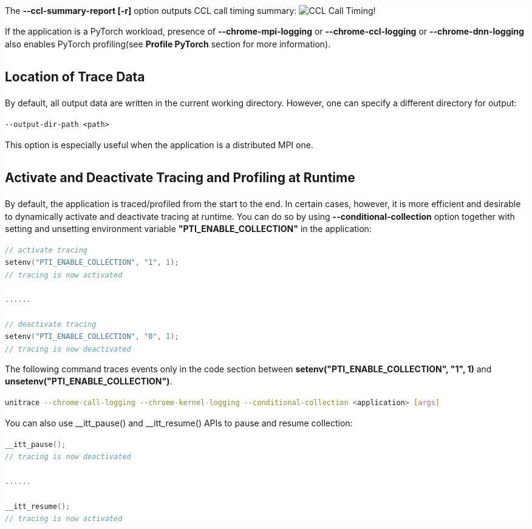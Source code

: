 The **--ccl-summary-report  [-r]** option outputs CCL call timing summary:
![CCL Call Timing!](/tools/unitrace/doc/images/ccl_summary_report.png)

If the application is a PyTorch workload, presence of **--chrome-mpi-logging** or **--chrome-ccl-logging** or **--chrome-dnn-logging** also enables PyTorch profiling(see **Profile PyTorch** section for more information).

## Location of Trace Data

By default, all output data are written in the current working directory. However, one can specify a different directory for output:

```
--output-dir-path <path>
```

This option is especially useful when the application is a distributed MPI one.

## Activate and Deactivate Tracing and Profiling at Runtime

By default, the application is traced/profiled from the start to the end. In certain cases, however, it is more efficient and desirable to
dynamically activate and deactivate tracing at runtime. You can do so by using **--conditional-collection** option together with setting and
unsetting environment variable **"PTI_ENABLE_COLLECTION"** in the application:

```cpp
// activate tracing
setenv("PTI_ENABLE_COLLECTION", "1", 1);
// tracing is now activated

......

// deactivate tracing
setenv("PTI_ENABLE_COLLECTION", "0", 1);
// tracing is now deactivated
```

The following command traces events only in the code section between **setenv("PTI_ENABLE_COLLECTION", "1", 1)** and
**unsetenv("PTI_ENABLE_COLLECTION")**.

```sh
unitrace --chrome-call-logging --chrome-kernel-logging --conditional-collection <application> [args]
```

You can also use __itt_pause() and __itt_resume() APIs to pause and resume collection:

```cpp
__itt_pause();
// tracing is now deactivated

......

__itt_resume();
// tracing is now activated
```
